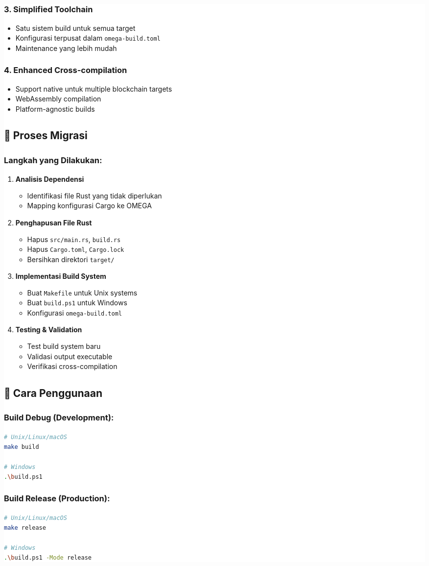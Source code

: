 ### 3. **Simplified Toolchain**
- Satu sistem build untuk semua target
- Konfigurasi terpusat dalam `omega-build.toml`
- Maintenance yang lebih mudah

### 4. **Enhanced Cross-compilation**
- Support native untuk multiple blockchain targets
- WebAssembly compilation
- Platform-agnostic builds

## 🔄 Proses Migrasi

### Langkah yang Dilakukan:

1. **Analisis Dependensi**
   - Identifikasi file Rust yang tidak diperlukan
   - Mapping konfigurasi Cargo ke OMEGA

2. **Penghapusan File Rust**
   - Hapus `src/main.rs`, `build.rs`
   - Hapus `Cargo.toml`, `Cargo.lock`
   - Bersihkan direktori `target/`

3. **Implementasi Build System**
   - Buat `Makefile` untuk Unix systems
   - Buat `build.ps1` untuk Windows
   - Konfigurasi `omega-build.toml`

4. **Testing & Validation**
   - Test build system baru
   - Validasi output executable
   - Verifikasi cross-compilation

## 📝 Cara Penggunaan

### Build Debug (Development):
```bash
# Unix/Linux/macOS
make build

# Windows
.\build.ps1
```

### Build Release (Production):
```bash
# Unix/Linux/macOS  
make release

# Windows
.\build.ps1 -Mode release
```
